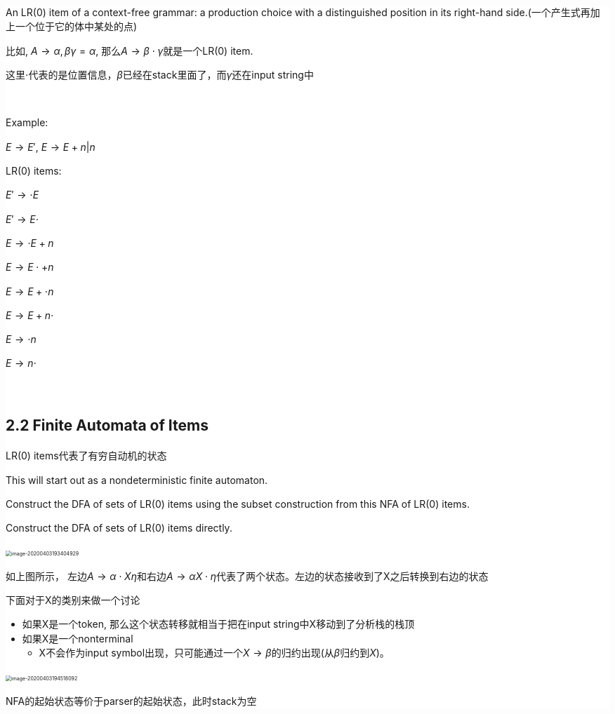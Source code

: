An LR(0) item of a context-free grammar: a production choice with a distinguished position in its right-hand side.(一个产生式再加上一个位于它的体中某处的点)

比如, $A\rightarrow\alpha,\beta\gamma=\alpha$, 那么$A\rightarrow\beta\cdot\gamma$就是一个LR(0) item.

这里$\cdot$代表的是位置信息，$\beta$已经在stack里面了，而$\gamma$还在input string中

<br>

Example:

$E\rightarrow E'$, $E\rightarrow E+n\vert n$

LR(0) items:

$E'\rightarrow \cdot E$

$E'\rightarrow E\cdot$

$E\rightarrow\cdot E+n$

$E\rightarrow E\cdot +n$

$E\rightarrow E+\cdot n$

$E\rightarrow E+n\cdot$

$E\rightarrow \cdot n$

$E\rightarrow n\cdot$

<br>



## 2.2 Finite Automata of Items

LR(0) items代表了有穷自动机的状态

This will start out as a nondeterministic finite automaton.

Construct the DFA of sets of LR(0) items using the subset construction from this NFA of LR(0) items.

Construct the DFA of sets of LR(0) items directly.



<img src="../../../assets/images/image-20200403193404929.png" alt="image-20200403193404929" style="zoom:50%;" />

如上图所示， 左边$A\rightarrow\alpha\cdot X\eta$和右边$A\rightarrow\alpha X\cdot\eta$代表了两个状态。左边的状态接收到了X之后转换到右边的状态

下面对于X的类别来做一个讨论

* 如果X是一个token, 那么这个状态转移就相当于把在input string中X移动到了分析栈的栈顶
* 如果X是一个nonterminal
  * X不会作为input symbol出现，只可能通过一个$X\rightarrow\beta$的归约出现(从$\beta$归约到$X$)。

<img src="../../../assets/images/image-20200403194518092.png" alt="image-20200403194518092" style="zoom:50%;" />

NFA的起始状态等价于parser的起始状态，此时stack为空
